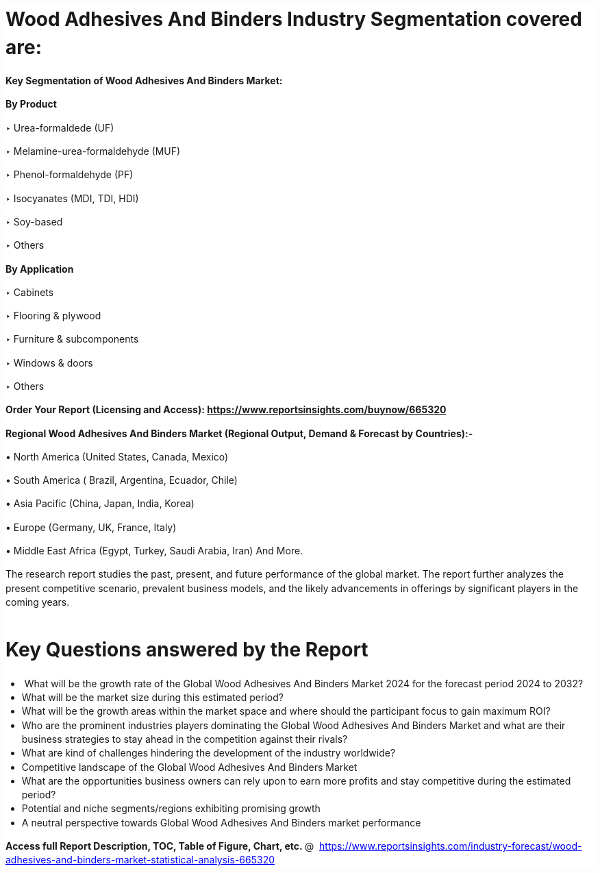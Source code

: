 # <strong>Wood Adhesives And Binders Industry Segmentation covered are:</strong>

<strong>Key Segmentation of Wood Adhesives And Binders Market:</strong> 

<Strong>By Product</Strong>

‣ Urea-formaldede (UF)

‣ Melamine-urea-formaldehyde (MUF)

‣ Phenol-formaldehyde (PF)

‣ Isocyanates (MDI, TDI, HDI)

‣ Soy-based

‣ Others

<Strong>By Application</Strong>

‣ Cabinets

‣ Flooring & plywood

‣ Furniture & subcomponents

‣ Windows & doors

‣ Others

<strong>Order Your Report (Licensing and Access): <a href=https://www.reportsinsights.com/buynow/665320 style=color:#0000ff;>https://www.reportsinsights.com/buynow/665320</a></strong>

<strong>Regional Wood Adhesives And Binders Market (Regional Output, Demand &amp; Forecast by Countries):-</strong>

• North America (United States, Canada, Mexico)

• South America ( Brazil, Argentina, Ecuador, Chile)

• Asia Pacific (China, Japan, India, Korea)

• Europe (Germany, UK, France, Italy)

• Middle East Africa (Egypt, Turkey, Saudi Arabia, Iran) And More.

The research report studies the past, present, and future performance of the global market. The report further analyzes the present competitive scenario, prevalent business models, and the likely advancements in offerings by significant players in the coming years.

# <strong>Key Questions answered by the Report</strong>
<ul>
  <li> What will be the growth rate of the Global Wood Adhesives And Binders Market 2024 for the forecast period 2024 to 2032?</li>
  <li>What will be the market size during this estimated period?</li>
  <li>What will be the growth areas within the market space and where should the participant focus to gain maximum ROI?</li>
  <li>Who are the prominent industries players dominating the Global Wood Adhesives And Binders Market and what are their business strategies to stay ahead in the competition against their rivals?</li>
  <li>What are kind of challenges hindering the development of the industry worldwide?</li>
  <li>Competitive landscape of the Global Wood Adhesives And Binders Market</li>
  <li>What are the opportunities business owners can rely upon to earn more profits and stay competitive during the estimated period?</li>
  <li>Potential and niche segments/regions exhibiting promising growth</li>
  <li>A neutral perspective towards Global Wood Adhesives And Binders market performance</li>
</ul>
<strong>Access full Report Description, TOC, Table of Figure, Chart, etc. </strong>@  <a href=https://www.reportsinsights.com/industry-forecast/wood-adhesives-and-binders-market-statistical-analysis-665320 style=color:#0000ff;>https://www.reportsinsights.com/industry-forecast/wood-adhesives-and-binders-market-statistical-analysis-665320</a></font>